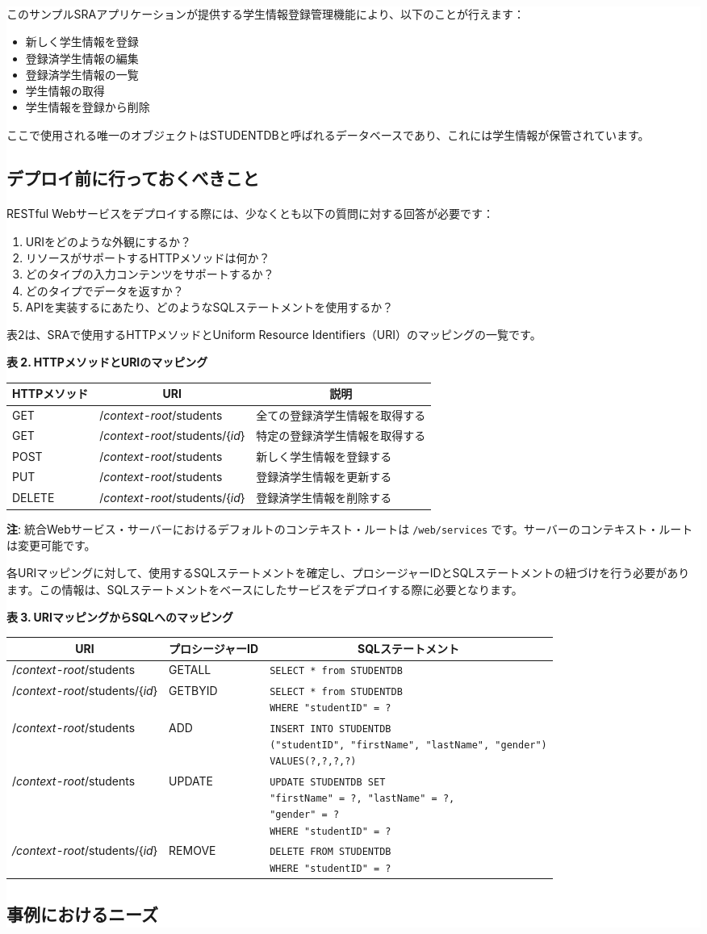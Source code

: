 このサンプルSRAアプリケーションが提供する学生情報登録管理機能により、以下のことが行えます：

* 新しく学生情報を登録
* 登録済学生情報の編集
* 登録済学生情報の一覧
* 学生情報の取得
* 学生情報を登録から削除

ここで使用される唯一のオブジェクトはSTUDENTDBと呼ばれるデータベースであり、これには学生情報が保管されています。

## デプロイ前に行っておくべきこと

RESTful Webサービスをデプロイする際には、少なくとも以下の質問に対する回答が必要です：

1. URIをどのような外観にするか？
1. リソースがサポートするHTTPメソッドは何か？
1. どのタイプの入力コンテンツをサポートするか？
1. どのタイプでデータを返すか？
1. APIを実装するにあたり、どのようなSQLステートメントを使用するか？

表2は、SRAで使用するHTTPメソッドとUniform Resource Identifiers（URI）のマッピングの一覧です。

**表 2. HTTPメソッドとURIのマッピング**

|HTTPメソッド|URI |説明 |
|--|--|--|
|GET|/*context-root*/students|全ての登録済学生情報を取得する |
|GET |/*context-root*/students/{_id_} |特定の登録済学生情報を取得する|
|POST |/*context-root*/students |新しく学生情報を登録する |
|PUT |/*context-root*/students |登録済学生情報を更新する |
|DELETE|/*context-root*/students/{_id_}|登録済学生情報を削除する|

**注**: 統合Webサービス・サーバーにおけるデフォルトのコンテキスト・ルートは `/web/services` です。サーバーのコンテキスト・ルートは変更可能です。

各URIマッピングに対して、使用するSQLステートメントを確定し、プロシージャーIDとSQLステートメントの紐づけを行う必要があります。この情報は、SQLステートメントをベースにしたサービスをデプロイする際に必要となります。

**表 3. URIマッピングからSQLへのマッピング**

|URI|プロシージャーID |SQLステートメント |
|--|--|--|
|/*context-root*/students |GETALL |`SELECT * from STUDENTDB`|
|/*context-root*/students/{*id*}|GETBYID|`SELECT * from STUDENTDB`<br/>`WHERE "studentID" = ?`|
|/*context-root*/students|ADD|`INSERT INTO STUDENTDB`<br/>`("studentID", "firstName", "lastName", "gender")`<br/>`VALUES(?,?,?,?)`|
|/*context-root*/students|UPDATE|`UPDATE STUDENTDB SET`<br/>`"firstName" = ?, "lastName" = ?,`<br/>`"gender" = ?`<br/>`WHERE "studentID" = ?`|
|*/context-root*/students/{_id_}|REMOVE|`DELETE FROM STUDENTDB`<br/>`WHERE "studentID" = ?`|

## 事例におけるニーズ
